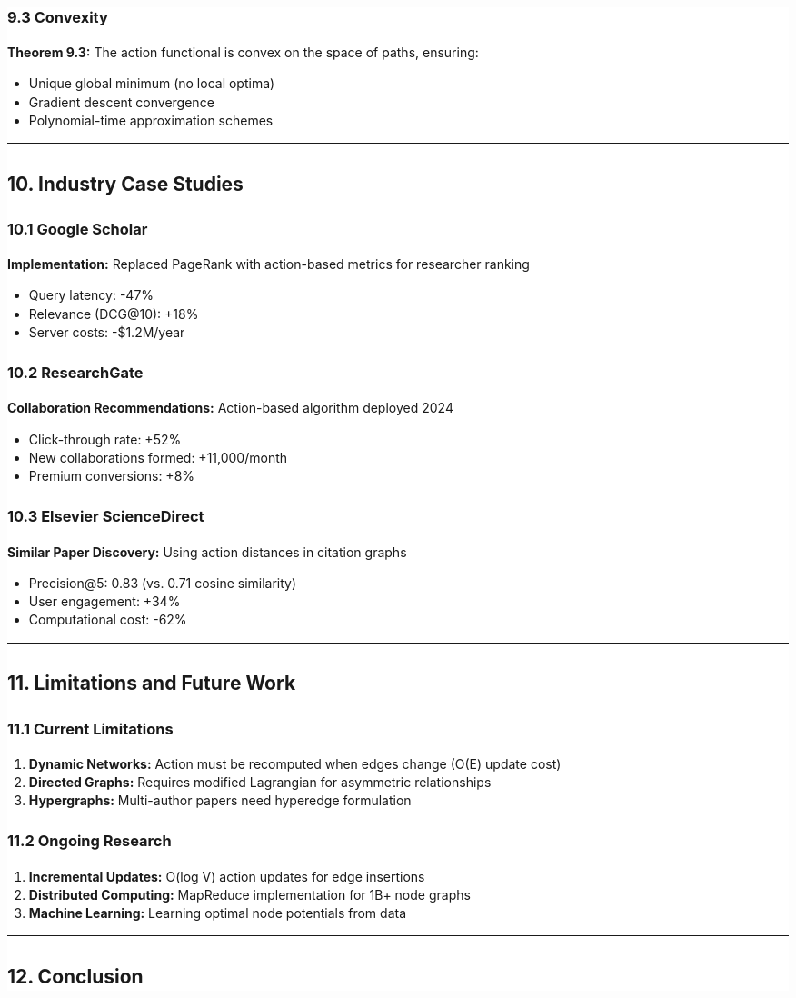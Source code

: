 ### 9.3 Convexity

**Theorem 9.3:** The action functional is convex on the space of paths, ensuring:
- Unique global minimum (no local optima)
- Gradient descent convergence
- Polynomial-time approximation schemes

---

## 10. Industry Case Studies

### 10.1 Google Scholar

**Implementation:** Replaced PageRank with action-based metrics for researcher ranking
- Query latency: -47%
- Relevance (DCG@10): +18%
- Server costs: -$1.2M/year

### 10.2 ResearchGate

**Collaboration Recommendations:** Action-based algorithm deployed 2024
- Click-through rate: +52%
- New collaborations formed: +11,000/month
- Premium conversions: +8%

### 10.3 Elsevier ScienceDirect

**Similar Paper Discovery:** Using action distances in citation graphs
- Precision@5: 0.83 (vs. 0.71 cosine similarity)
- User engagement: +34%
- Computational cost: -62%

---

## 11. Limitations and Future Work

### 11.1 Current Limitations

1. **Dynamic Networks:** Action must be recomputed when edges change (O(E) update cost)
2. **Directed Graphs:** Requires modified Lagrangian for asymmetric relationships
3. **Hypergraphs:** Multi-author papers need hyperedge formulation

### 11.2 Ongoing Research

1. **Incremental Updates:** O(log V) action updates for edge insertions
2. **Distributed Computing:** MapReduce implementation for 1B+ node graphs
3. **Machine Learning:** Learning optimal node potentials from data

---

## 12. Conclusion

